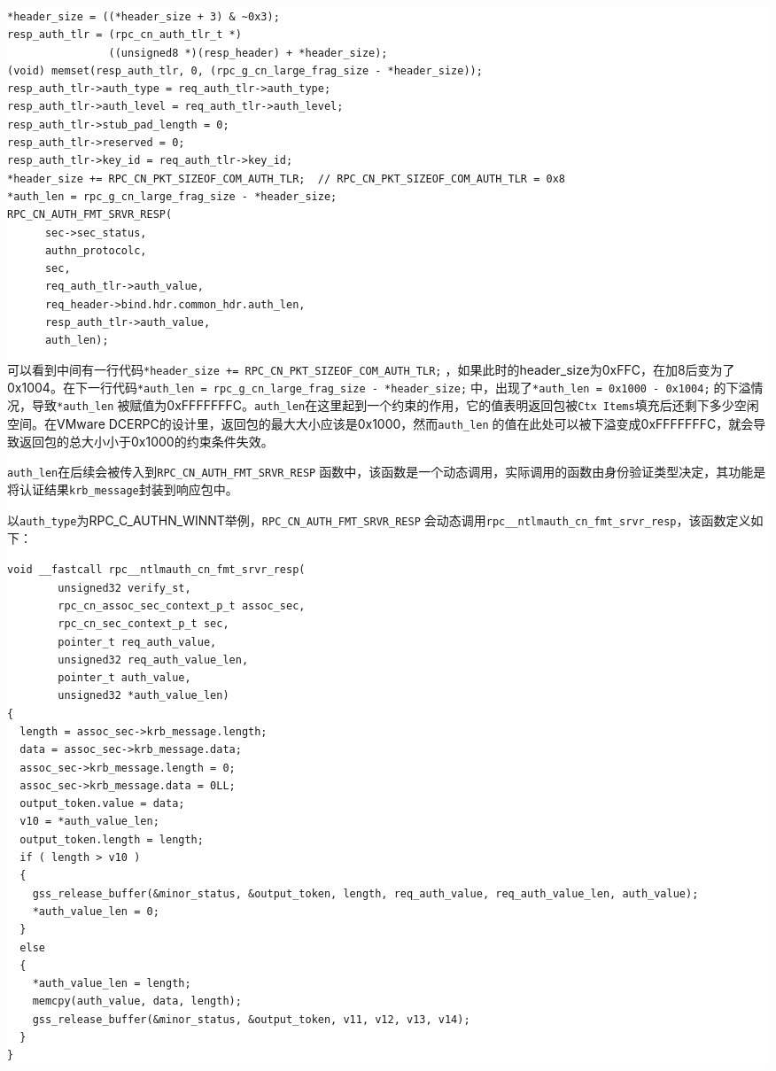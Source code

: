 ```clike
*header_size = ((*header_size + 3) & ~0x3);
resp_auth_tlr = (rpc_cn_auth_tlr_t *)
                ((unsigned8 *)(resp_header) + *header_size);
(void) memset(resp_auth_tlr, 0, (rpc_g_cn_large_frag_size - *header_size));
resp_auth_tlr->auth_type = req_auth_tlr->auth_type;
resp_auth_tlr->auth_level = req_auth_tlr->auth_level;
resp_auth_tlr->stub_pad_length = 0;
resp_auth_tlr->reserved = 0;
resp_auth_tlr->key_id = req_auth_tlr->key_id;
*header_size += RPC_CN_PKT_SIZEOF_COM_AUTH_TLR;  // RPC_CN_PKT_SIZEOF_COM_AUTH_TLR = 0x8
*auth_len = rpc_g_cn_large_frag_size - *header_size;
RPC_CN_AUTH_FMT_SRVR_RESP(
      sec->sec_status,
      authn_protocolc,
      sec,
      req_auth_tlr->auth_value,
      req_header->bind.hdr.common_hdr.auth_len,
      resp_auth_tlr->auth_value,
      auth_len);
```

可以看到中间有一行代码`*header_size += RPC_CN_PKT_SIZEOF_COM_AUTH_TLR;` ，如果此时的header_size为0xFFC，在加8后变为了0x1004。在下一行代码`*auth_len = rpc_g_cn_large_frag_size - *header_size;` 中，出现了`*auth_len = 0x1000 - 0x1004;` 的下溢情况，导致`*auth_len` 被赋值为0xFFFFFFFC。`auth_len`在这里起到一个约束的作用，它的值表明返回包被`Ctx Items`填充后还剩下多少空闲空间。在VMware DCERPC的设计里，返回包的最大大小应该是0x1000，然而`auth_len` 的值在此处可以被下溢变成0xFFFFFFFC，就会导致返回包的总大小小于0x1000的约束条件失效。

`auth_len`在后续会被传入到`RPC_CN_AUTH_FMT_SRVR_RESP` 函数中，该函数是一个动态调用，实际调用的函数由身份验证类型决定，其功能是将认证结果`krb_message`封装到响应包中。

以`auth_type`为RPC_C_AUTHN_WINNT举例，`RPC_CN_AUTH_FMT_SRVR_RESP` 会动态调用`rpc__ntlmauth_cn_fmt_srvr_resp`，该函数定义如下：

```clike
void __fastcall rpc__ntlmauth_cn_fmt_srvr_resp(
        unsigned32 verify_st,
        rpc_cn_assoc_sec_context_p_t assoc_sec,
        rpc_cn_sec_context_p_t sec,
        pointer_t req_auth_value,
        unsigned32 req_auth_value_len,
        pointer_t auth_value,
        unsigned32 *auth_value_len)
{
  length = assoc_sec->krb_message.length;
  data = assoc_sec->krb_message.data;
  assoc_sec->krb_message.length = 0;
  assoc_sec->krb_message.data = 0LL;
  output_token.value = data;
  v10 = *auth_value_len;
  output_token.length = length;
  if ( length > v10 )
  {
    gss_release_buffer(&minor_status, &output_token, length, req_auth_value, req_auth_value_len, auth_value);
    *auth_value_len = 0;
  }
  else
  {
    *auth_value_len = length;
    memcpy(auth_value, data, length);
    gss_release_buffer(&minor_status, &output_token, v11, v12, v13, v14);
  }
}
```
